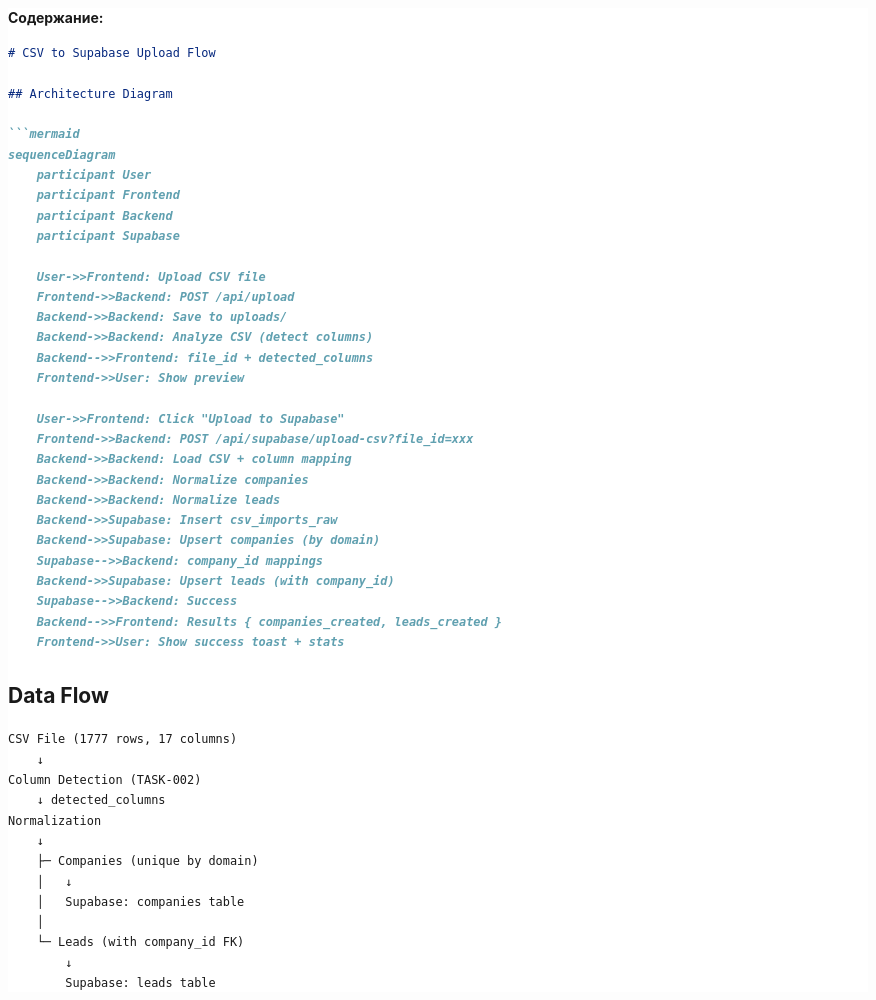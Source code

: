 **Содержание:**
```markdown
# CSV to Supabase Upload Flow

## Architecture Diagram

```mermaid
sequenceDiagram
    participant User
    participant Frontend
    participant Backend
    participant Supabase

    User->>Frontend: Upload CSV file
    Frontend->>Backend: POST /api/upload
    Backend->>Backend: Save to uploads/
    Backend->>Backend: Analyze CSV (detect columns)
    Backend-->>Frontend: file_id + detected_columns
    Frontend->>User: Show preview

    User->>Frontend: Click "Upload to Supabase"
    Frontend->>Backend: POST /api/supabase/upload-csv?file_id=xxx
    Backend->>Backend: Load CSV + column mapping
    Backend->>Backend: Normalize companies
    Backend->>Backend: Normalize leads
    Backend->>Supabase: Insert csv_imports_raw
    Backend->>Supabase: Upsert companies (by domain)
    Supabase-->>Backend: company_id mappings
    Backend->>Supabase: Upsert leads (with company_id)
    Supabase-->>Backend: Success
    Backend-->>Frontend: Results { companies_created, leads_created }
    Frontend->>User: Show success toast + stats
```

## Data Flow

```
CSV File (1777 rows, 17 columns)
    ↓
Column Detection (TASK-002)
    ↓ detected_columns
Normalization
    ↓
    ├─ Companies (unique by domain)
    │   ↓
    │   Supabase: companies table
    │
    └─ Leads (with company_id FK)
        ↓
        Supabase: leads table
```
